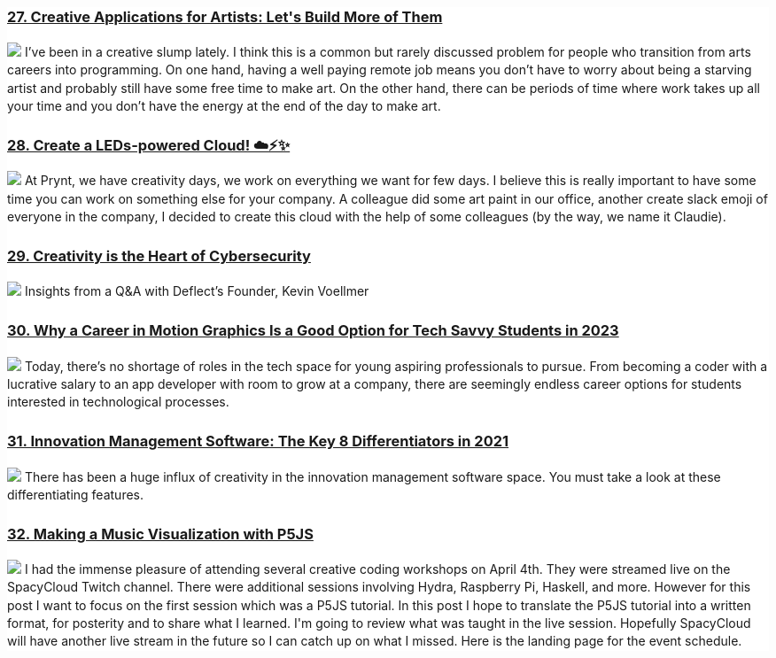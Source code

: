 ### [27. Creative Applications for Artists: Let's Build More of Them](https://hackernoon.com/creative-applications-for-artists-lets-build-more-of-them-fn5n3yu5)
![](https://cdn.hackernoon.com/images/d7gg3yd0.jpg)
I’ve been in a creative slump lately. I think this is a common but rarely discussed problem for people who transition from arts careers into programming. On one hand, having a well paying remote job means you don’t have to worry about being a starving artist and probably still have some free time to make art. On the other hand, there can be periods of time where work takes up all your time and you don’t have the energy at the end of the day to make art.

### [28. Create a LEDs-powered Cloud! ☁️⚡️✨](https://hackernoon.com/create-an-leds-based-cloud-️-️-22dec7cf2ca1)
![](https://cdn.filestackcontent.com/AEpNDGVISt6bGUj0Y2FG)
At Prynt, we have creativity days, we work on everything we want for few days. I believe this is really important to have some time you can work on something else for your company. A colleague did some art paint in our office, another create slack emoji of everyone in the company, I decided to create this cloud with the help of some colleagues (by the way, we name it Claudie).

### [29. Creativity is the Heart of Cybersecurity](https://hackernoon.com/creativity-is-the-heart-of-cybersecurity-tg3e37j9)
![](https://cdn.hackernoon.com/drafts/4vln363a.png)
Insights from a Q&A with Deflect’s Founder, Kevin Voellmer

### [30. Why a Career in Motion Graphics Is a Good Option for Tech Savvy Students in 2023](https://hackernoon.com/why-a-career-in-motion-graphics-is-a-good-option-for-tech-savvy-students-in-2023)
![](https://cdn.hackernoon.com/images/EAoWSsrWAFZTtjOYXmIuIN8lRBI2-1592efx.jpeg)
Today, there’s no shortage of roles in the tech space for young aspiring professionals to pursue. From becoming a coder with a lucrative salary to an app developer with room to grow at a company, there are seemingly endless career options for students interested in technological processes. 

### [31. Innovation Management Software: The Key 8 Differentiators in 2021](https://hackernoon.com/innovation-management-software-the-key-8-differentiators-in-2021-6r2t34ep)
![](https://cdn.hackernoon.com/images/ylQEAC6zfFbXQZjx4aGwhteL9Rx1-qm2v3fwr.jpeg)
There has been a huge influx of creativity in the innovation management software space. You must take a look at these differentiating features.

### [32. Making a Music Visualization with P5JS](https://hackernoon.com/beginner-p5js-tutorial-a-spacycloud-live-workshop-retrospective-2r9f3yp0)
![](https://cdn.hackernoon.com/images/tg2n3z8p.jpg)
I had the immense pleasure of attending several creative coding workshops on April 4th. They were streamed live on the SpacyCloud Twitch channel. There were additional sessions involving Hydra, Raspberry Pi, Haskell, and more. However for this post I want to focus on the first session which was a P5JS tutorial. In this post I hope to translate the P5JS tutorial into a written format, for posterity and to share what I learned. I'm going to review what was taught in the live session. Hopefully SpacyCloud will have another live stream in the future so I can catch up on what I missed. Here is the landing page for the event schedule.
